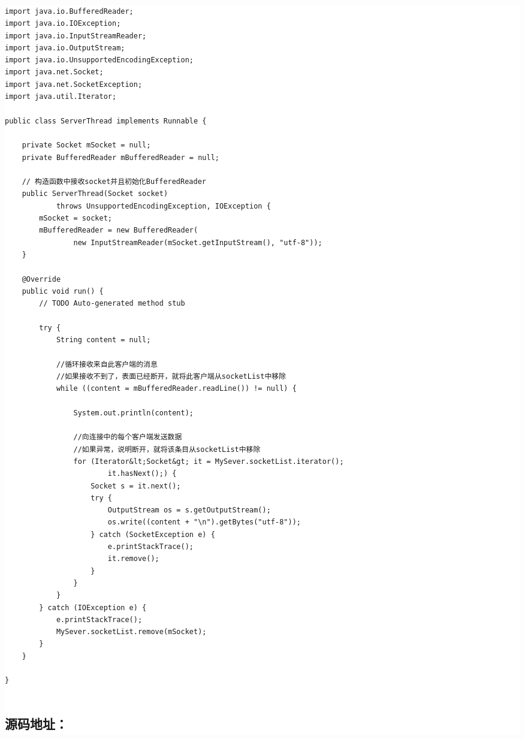 ```
import java.io.BufferedReader;
import java.io.IOException;
import java.io.InputStreamReader;
import java.io.OutputStream;
import java.io.UnsupportedEncodingException;
import java.net.Socket;
import java.net.SocketException;
import java.util.Iterator;

public class ServerThread implements Runnable {

	private Socket mSocket = null;
	private BufferedReader mBufferedReader = null;

	// 构造函数中接收socket并且初始化BufferedReader
	public ServerThread(Socket socket) 
			throws UnsupportedEncodingException, IOException {
		mSocket = socket;
		mBufferedReader = new BufferedReader(
				new InputStreamReader(mSocket.getInputStream(), "utf-8"));
	}

	@Override
	public void run() {
		// TODO Auto-generated method stub

		try {
			String content = null;
			
			//循环接收来自此客户端的消息
			//如果接收不到了，表面已经断开，就将此客户端从socketList中移除
			while ((content = mBufferedReader.readLine()) != null) {

				System.out.println(content);
				
				//向连接中的每个客户端发送数据
				//如果异常，说明断开，就将该条目从socketList中移除
				for (Iterator&lt;Socket&gt; it = MySever.socketList.iterator(); 
						it.hasNext();) {
					Socket s = it.next();
					try {
						OutputStream os = s.getOutputStream();
						os.write((content + "\n").getBytes("utf-8"));
					} catch (SocketException e) {
						e.printStackTrace();
						it.remove();
					}
				}
			}
		} catch (IOException e) {
			e.printStackTrace();
			MySever.socketList.remove(mSocket);
		}
	}

}


```

## 源码地址：


